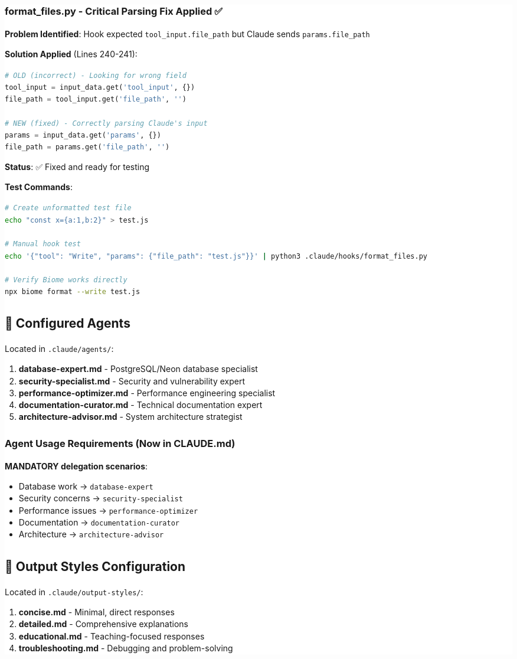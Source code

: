 ### format_files.py - Critical Parsing Fix Applied ✅

**Problem Identified**: Hook expected `tool_input.file_path` but Claude sends `params.file_path`

**Solution Applied** (Lines 240-241):
```python
# OLD (incorrect) - Looking for wrong field
tool_input = input_data.get('tool_input', {})
file_path = tool_input.get('file_path', '')

# NEW (fixed) - Correctly parsing Claude's input
params = input_data.get('params', {})
file_path = params.get('file_path', '')
```

**Status**: ✅ Fixed and ready for testing

**Test Commands**:
```bash
# Create unformatted test file
echo "const x={a:1,b:2}" > test.js

# Manual hook test
echo '{"tool": "Write", "params": {"file_path": "test.js"}}' | python3 .claude/hooks/format_files.py

# Verify Biome works directly
npx biome format --write test.js
```

## 🎯 Configured Agents

Located in `.claude/agents/`:

1. **database-expert.md** - PostgreSQL/Neon database specialist
2. **security-specialist.md** - Security and vulnerability expert
3. **performance-optimizer.md** - Performance engineering specialist
4. **documentation-curator.md** - Technical documentation expert
5. **architecture-advisor.md** - System architecture strategist

### Agent Usage Requirements (Now in CLAUDE.md)

**MANDATORY delegation scenarios**:
- Database work → `database-expert`
- Security concerns → `security-specialist`
- Performance issues → `performance-optimizer`
- Documentation → `documentation-curator`
- Architecture → `architecture-advisor`

## 🎨 Output Styles Configuration

Located in `.claude/output-styles/`:

1. **concise.md** - Minimal, direct responses
2. **detailed.md** - Comprehensive explanations
3. **educational.md** - Teaching-focused responses
4. **troubleshooting.md** - Debugging and problem-solving
